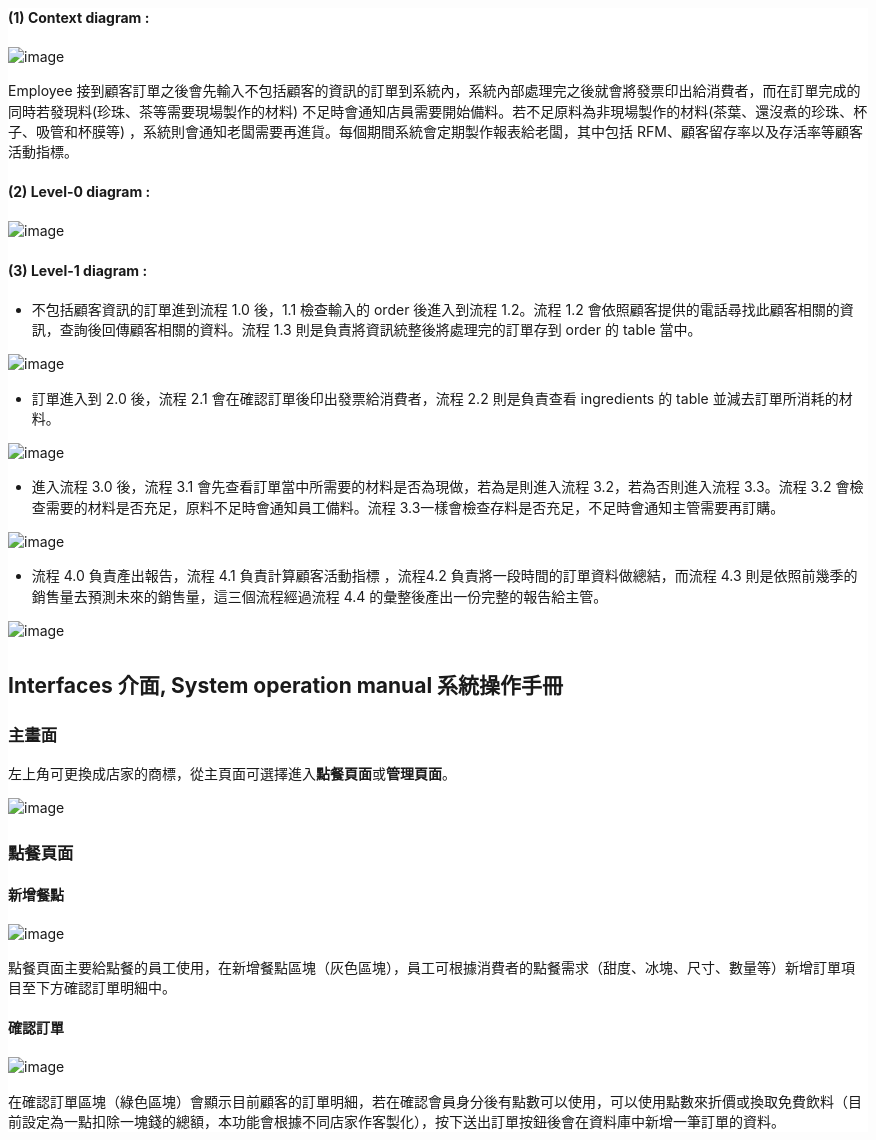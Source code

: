 #### (1) Context diagram :

![image](https://github.com/mingmin0101/drink_system/blob/master/pic/context_diagram.jpg)

Employee 接到顧客訂單之後會先輸入不包括顧客的資訊的訂單到系統內，系統內部處理完之後就會將發票印出給消費者，而在訂單完成的同時若發現料(珍珠、茶等需要現場製作的材料) 不足時會通知店員需要開始備料。若不足原料為非現場製作的材料(茶葉、還沒煮的珍珠、杯子、吸管和杯膜等) ，系統則會通知老闆需要再進貨。每個期間系統會定期製作報表給老闆，其中包括 RFM、顧客留存率以及存活率等顧客活動指標。

#### (2) Level-0 diagram : 

![image](https://github.com/mingmin0101/drink_system/blob/master/pic/level-0%20diagram.jpg)

#### (3) Level-1 diagram :
* 不包括顧客資訊的訂單進到流程 1.0 後，1.1 檢查輸入的 order 後進入到流程 1.2。流程 1.2 會依照顧客提供的電話尋找此顧客相關的資訊，查詢後回傳顧客相關的資料。流程 1.3 則是負責將資訊統整後將處理完的訂單存到 order 的 table 當中。

![image](https://github.com/mingmin0101/drink_system/blob/master/pic/level-1%20diagram%201.jpg)

*  訂單進入到 2.0 後，流程 2.1 會在確認訂單後印出發票給消費者，流程 2.2 則是負責查看 ingredients 的 table 並減去訂單所消耗的材料。

![image](https://github.com/mingmin0101/drink_system/blob/master/pic/level-1%20diagram%202.jpg)

* 進入流程 3.0 後，流程 3.1 會先查看訂單當中所需要的材料是否為現做，若為是則進入流程 3.2，若為否則進入流程 3.3。流程 3.2 會檢查需要的材料是否充足，原料不足時會通知員工備料。流程 3.3一樣會檢查存料是否充足，不足時會通知主管需要再訂購。

![image](https://github.com/mingmin0101/drink_system/blob/master/pic/level-1%20diagram%203.jpg)

* 流程 4.0 負責產出報告，流程 4.1 負責計算顧客活動指標 ，流程4.2 負責將一段時間的訂單資料做總結，而流程 4.3 則是依照前幾季的銷售量去預測未來的銷售量，這三個流程經過流程 4.4 的彙整後產出一份完整的報告給主管。

![image](https://github.com/mingmin0101/drink_system/blob/master/pic/level-1%20diagram%204.jpg)

## Interfaces 介面, System operation manual 系統操作手冊
### 主畫面
左上角可更換成店家的商標，從主頁面可選擇進入<b>點餐頁面</b>或<b>管理頁面</b>。

![image](https://github.com/mingmin0101/drink_system/blob/master/pic/interface%201.jpg)

### 點餐頁面

#### 新增餐點

![image](https://github.com/mingmin0101/drink_system/blob/master/pic/interface%202.jpg)

點餐頁面主要給點餐的員工使用，在新增餐點區塊（灰色區塊），員工可根據消費者的點餐需求（甜度、冰塊、尺寸、數量等）新增訂單項目至下方確認訂單明細中。

#### 確認訂單

![image](https://github.com/mingmin0101/drink_system/blob/master/pic/interface%203.jpg)

在確認訂單區塊（綠色區塊）會顯示目前顧客的訂單明細，若在確認會員身分後有點數可以使用，可以使用點數來折價或換取免費飲料（目前設定為一點扣除一塊錢的總額，本功能會根據不同店家作客製化），按下送出訂單按鈕後會在資料庫中新增一筆訂單的資料。
